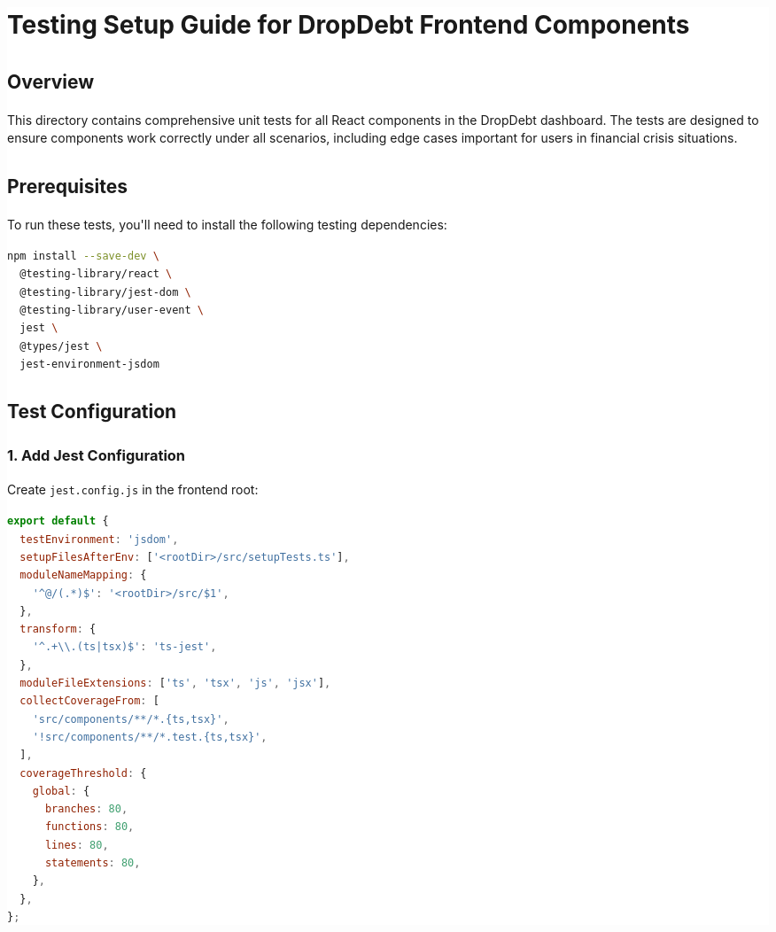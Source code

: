 # Testing Setup Guide for DropDebt Frontend Components

## Overview

This directory contains comprehensive unit tests for all React components in the DropDebt dashboard. The tests are designed to ensure components work correctly under all scenarios, including edge cases important for users in financial crisis situations.

## Prerequisites

To run these tests, you'll need to install the following testing dependencies:

```bash
npm install --save-dev \
  @testing-library/react \
  @testing-library/jest-dom \
  @testing-library/user-event \
  jest \
  @types/jest \
  jest-environment-jsdom
```

## Test Configuration

### 1. Add Jest Configuration

Create `jest.config.js` in the frontend root:

```javascript
export default {
  testEnvironment: 'jsdom',
  setupFilesAfterEnv: ['<rootDir>/src/setupTests.ts'],
  moduleNameMapping: {
    '^@/(.*)$': '<rootDir>/src/$1',
  },
  transform: {
    '^.+\\.(ts|tsx)$': 'ts-jest',
  },
  moduleFileExtensions: ['ts', 'tsx', 'js', 'jsx'],
  collectCoverageFrom: [
    'src/components/**/*.{ts,tsx}',
    '!src/components/**/*.test.{ts,tsx}',
  ],
  coverageThreshold: {
    global: {
      branches: 80,
      functions: 80,
      lines: 80,
      statements: 80,
    },
  },
};
```
